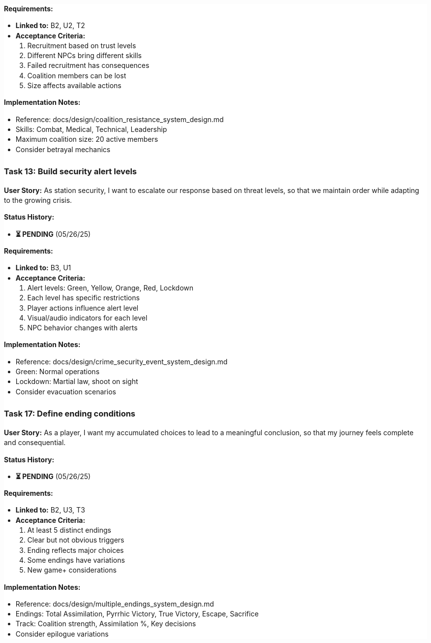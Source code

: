 **Requirements:**
- **Linked to:** B2, U2, T2
- **Acceptance Criteria:**
  1. Recruitment based on trust levels
  2. Different NPCs bring different skills
  3. Failed recruitment has consequences
  4. Coalition members can be lost
  5. Size affects available actions

**Implementation Notes:**
- Reference: docs/design/coalition_resistance_system_design.md
- Skills: Combat, Medical, Technical, Leadership
- Maximum coalition size: 20 active members
- Consider betrayal mechanics

### Task 13: Build security alert levels
**User Story:** As station security, I want to escalate our response based on threat levels, so that we maintain order while adapting to the growing crisis.

**Status History:**
- **⏳ PENDING** (05/26/25)

**Requirements:**
- **Linked to:** B3, U1
- **Acceptance Criteria:**
  1. Alert levels: Green, Yellow, Orange, Red, Lockdown
  2. Each level has specific restrictions
  3. Player actions influence alert level
  4. Visual/audio indicators for each level
  5. NPC behavior changes with alerts

**Implementation Notes:**
- Reference: docs/design/crime_security_event_system_design.md
- Green: Normal operations
- Lockdown: Martial law, shoot on sight
- Consider evacuation scenarios

### Task 17: Define ending conditions
**User Story:** As a player, I want my accumulated choices to lead to a meaningful conclusion, so that my journey feels complete and consequential.

**Status History:**
- **⏳ PENDING** (05/26/25)

**Requirements:**
- **Linked to:** B2, U3, T3
- **Acceptance Criteria:**
  1. At least 5 distinct endings
  2. Clear but not obvious triggers
  3. Ending reflects major choices
  4. Some endings have variations
  5. New game+ considerations

**Implementation Notes:**
- Reference: docs/design/multiple_endings_system_design.md
- Endings: Total Assimilation, Pyrrhic Victory, True Victory, Escape, Sacrifice
- Track: Coalition strength, Assimilation %, Key decisions
- Consider epilogue variations

